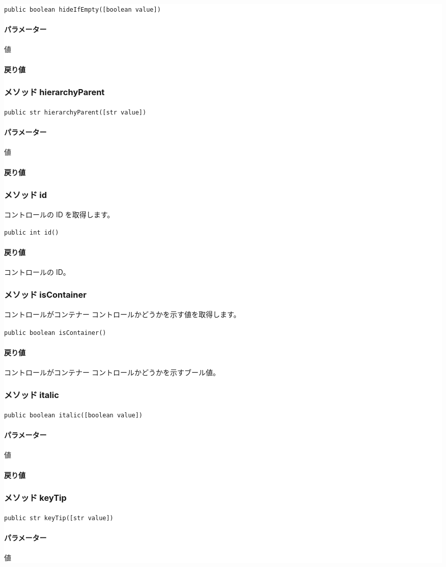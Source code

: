     public boolean hideIfEmpty([boolean value])

#### <a name="parameters"></a>パラメーター

値  

#### <a name="return-value"></a>戻り値

### <a name="method-hierarchyparent"></a>メソッド hierarchyParent

    public str hierarchyParent([str value])

#### <a name="parameters"></a>パラメーター

値  

#### <a name="return-value"></a>戻り値

### <a name="method-id"></a>メソッド id

コントロールの ID を取得します。

    public int id()

#### <a name="return-value"></a>戻り値

コントロールの ID。

### <a name="method-iscontainer"></a>メソッド isContainer

コントロールがコンテナー コントロールかどうかを示す値を取得します。

    public boolean isContainer()

#### <a name="return-value"></a>戻り値

コントロールがコンテナー コントロールかどうかを示すブール値。

### <a name="method-italic"></a>メソッド italic

    public boolean italic([boolean value])

#### <a name="parameters"></a>パラメーター

値  

#### <a name="return-value"></a>戻り値

### <a name="method-keytip"></a>メソッド keyTip

    public str keyTip([str value])

#### <a name="parameters"></a>パラメーター

値  
